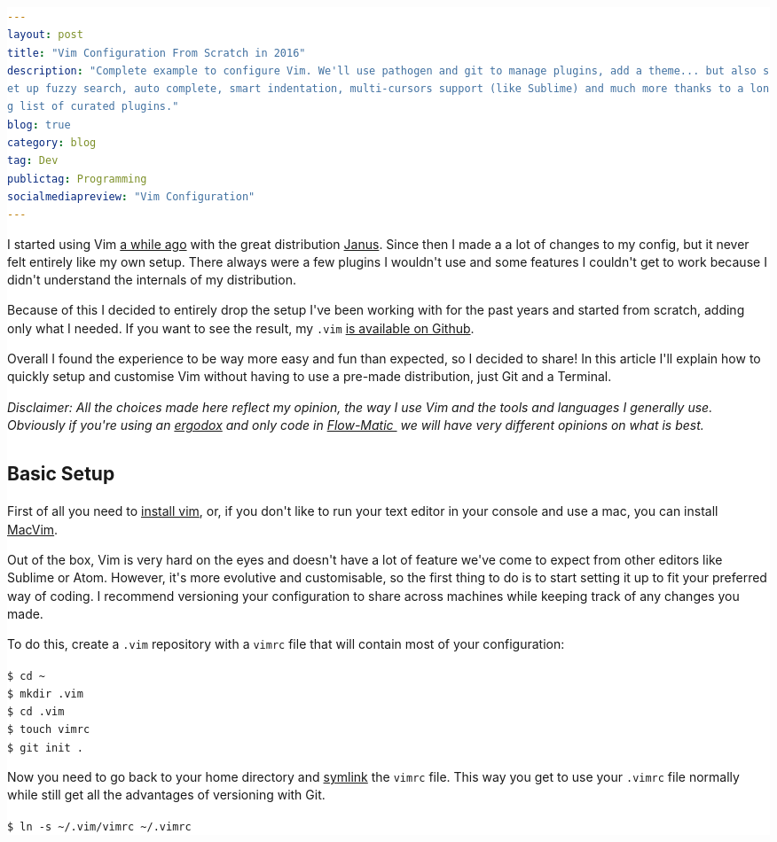 ```yaml
---
layout: post
title: "Vim Configuration From Scratch in 2016"
description: "Complete example to configure Vim. We'll use pathogen and git to manage plugins, add a theme... but also set up fuzzy search, auto complete, smart indentation, multi-cursors support (like Sublime) and much more thanks to a long list of curated plugins."
blog: true
category: blog
tag: Dev
publictag: Programming
socialmediapreview: "Vim Configuration"
---
```


I started using Vim [a while ago][1] with the great distribution [Janus][2]. Since then I made a a lot of changes to my config, but it never felt entirely like my own setup. There always were a few plugins I wouldn't use and some features I couldn't get to work because I didn't understand the internals of my distribution.

Because of this I decided to entirely drop the setup I've been working with for the past years and started from scratch, adding only what I needed. If you want to see the result, my `.vim` [is available on Github][3].

Overall I found the experience to be way more easy and fun than expected, so I decided to share! In this article I'll explain how to quickly setup and customise Vim without having to use a pre-made distribution, just Git and a Terminal.

_Disclaimer: All the choices made here reflect my opinion, the way I use Vim and the tools and languages I generally use. Obviously if you're using an [ergodox][4] and only code in [Flow-Matic ][5] we will have very different opinions on what is best._

## Basic Setup

First of all you need to [install vim][6], or, if you don't like to run your text editor in your console and use a mac, you can install [MacVim][7].

Out of the box, Vim is very hard on the eyes and doesn't have a lot of feature we've come to expect from other editors like Sublime or Atom. However, it's more evolutive and customisable, so the first thing to do is to start setting it up to fit your preferred way of coding. I recommend versioning your configuration to share across machines while keeping track of any changes you made.

To do this, create a `.vim` repository with a `vimrc` file that will contain most of your configuration:

	$ cd ~
	$ mkdir .vim
	$ cd .vim
	$ touch vimrc
	$ git init .

Now you need to go back to your home directory and [symlink][8] the `vimrc` file. This way you get to use your `.vimrc` file normally while still get all the advantages of versioning with Git.

	$ ln -s ~/.vim/vimrc ~/.vimrc


[1]:	/blog/2012/09/04/one-reason-to-switch-to-vim-editor
[2]:	https://github.com/carlhuda/janus
[3]:	https://github.com/marcgg/.vim
[4]:	http://images.anandtech.com/doci/7245/ErgoDox%20(1).jpg
[5]:	http://marcgg.com/blog/2015/02/02/grace-murray-hopper-technical
[6]:	http://www.vim.org/download.php
[7]:	https://github.com/b4winckler/macvim
[8]:	https://en.wikipedia.org/wiki/Symbolic_link
[9]:	http://ethanschoonover.com/solarized
[10]:	https://github.com/chriskempson/tomorrow-theme
[11]:	http://www.cufonfonts.com/en/font/13494/menlo
[12]:	http://stackoverflow.com/a/1764336
[13]:	http://ss64.com/bash/source.html
[14]:	https://github.com/tpope/vim-pathogen
[15]:	https://github.com/tpope/vim-pathogen#installation
[16]:	https://git-scm.com/docs/git-submodule
[17]:	https://github.com/vim-ruby/vim-ruby
[18]:	https://github.com/wincent/command-t/
[19]:	https://github.com/scrooloose/nerdcommenter
[20]:	https://github.com/itchyny/lightline.vim
[21]:	http://vimcasts.org/blog/2013/01/oil-and-vinegar-split-windows-and-project-drawer/
[22]:	https://github.com/scrooloose/nerdtree
[23]:	https://github.com/ervandew/supertab
[24]:	https://github.com/tpope/vim-fugitive
[25]:	https://github.com/airblade/vim-gitgutter
[26]:	https://www.sublimetext.com/
[27]:	https://github.com/terryma/vim-multiple-cursors/
[28]:	https://medium.com/@schtoeffel/you-don-t-need-more-than-one-cursor-in-vim-2c44117d51db#.ufvrj7yug
[29]:	https://github.com/tpope/vim-bundler
[30]:	https://github.com/tpope/vim-endwise
[31]:	https://github.com/tpope/vim-rails/
[32]:	https://github.com/vim-ruby
[33]:	https://twitter.com/marcgg